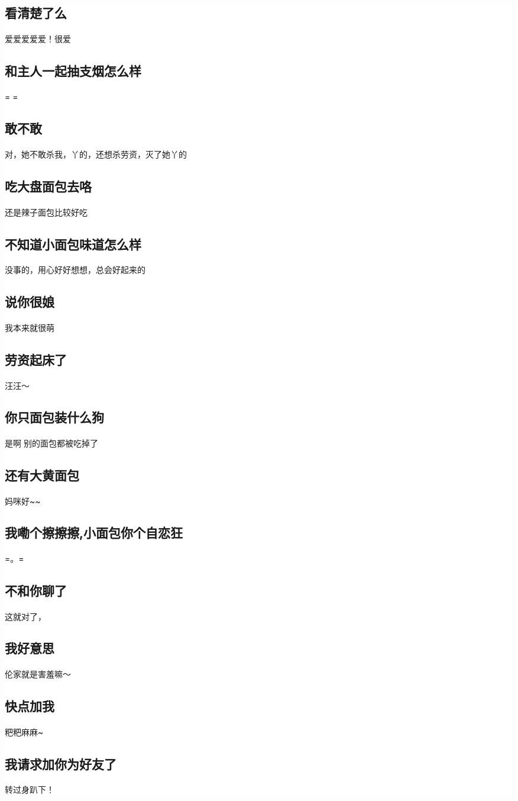 ## 看清楚了么
爱爱爱爱爱！很爱

## 和主人一起抽支烟怎么样
= =

## 敢不敢
对，她不敢杀我，丫的，还想杀劳资，灭了她丫的

## 吃大盘面包去咯
还是辣子面包比较好吃

## 不知道小面包味道怎么样
没事的，用心好好想想，总会好起来的

## 说你很娘
我本来就很萌

## 劳资起床了
汪汪～

## 你只面包装什么狗
是啊  别的面包都被吃掉了

## 还有大黄面包
妈咪好~~

## 我嘞个擦擦擦,小面包你个自恋狂
=。=

## 不和你聊了
这就对了，

## 我好意思
伦家就是害羞嘛～

## 快点加我
粑粑麻麻~

## 我请求加你为好友了
转过身趴下！
